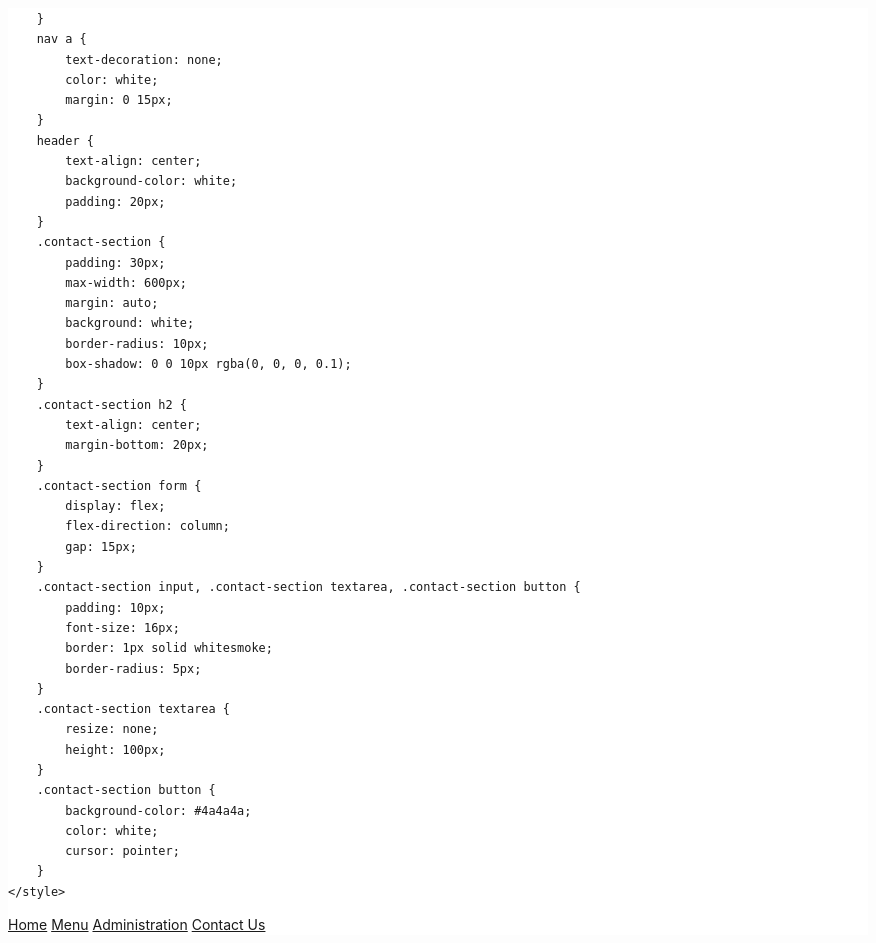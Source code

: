         }
        nav a {
            text-decoration: none;
            color: white;
            margin: 0 15px;
        }
        header {
            text-align: center;
            background-color: white;
            padding: 20px;
        }
        .contact-section {
            padding: 30px;
            max-width: 600px;
            margin: auto;
            background: white;
            border-radius: 10px;
            box-shadow: 0 0 10px rgba(0, 0, 0, 0.1);
        }
        .contact-section h2 {
            text-align: center;
            margin-bottom: 20px;
        }
        .contact-section form {
            display: flex;
            flex-direction: column;
            gap: 15px;
        }
        .contact-section input, .contact-section textarea, .contact-section button {
            padding: 10px;
            font-size: 16px;
            border: 1px solid whitesmoke;
            border-radius: 5px;
        }
        .contact-section textarea {
            resize: none;
            height: 100px;
        }
        .contact-section button {
            background-color: #4a4a4a;
            color: white;
            cursor: pointer;
        }
    </style>
</head>
<body>

<nav>
    <a href="index.html">Home</a>
    <a href="menu.html">Menu</a>
    <a href="adminstration.html">Administration</a>
    <a href="contact.html">Contact Us</a>
</nav>
